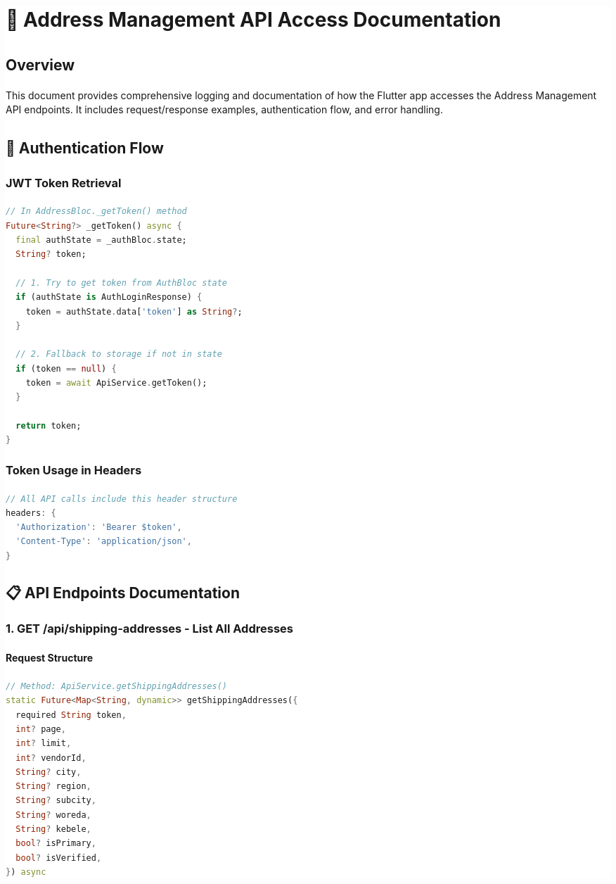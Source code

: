 # 📡 Address Management API Access Documentation

## Overview
This document provides comprehensive logging and documentation of how the Flutter app accesses the Address Management API endpoints. It includes request/response examples, authentication flow, and error handling.

## 🔐 Authentication Flow

### JWT Token Retrieval
```dart
// In AddressBloc._getToken() method
Future<String?> _getToken() async {
  final authState = _authBloc.state;
  String? token;
  
  // 1. Try to get token from AuthBloc state
  if (authState is AuthLoginResponse) {
    token = authState.data['token'] as String?;
  }
  
  // 2. Fallback to storage if not in state
  if (token == null) {
    token = await ApiService.getToken();
  }
  
  return token;
}
```

### Token Usage in Headers
```dart
// All API calls include this header structure
headers: {
  'Authorization': 'Bearer $token',
  'Content-Type': 'application/json',
}
```

## 📋 API Endpoints Documentation

### 1. **GET /api/shipping-addresses** - List All Addresses

#### Request Structure
```dart
// Method: ApiService.getShippingAddresses()
static Future<Map<String, dynamic>> getShippingAddresses({
  required String token,
  int? page,
  int? limit,
  int? vendorId,
  String? city,
  String? region,
  String? subcity,
  String? woreda,
  String? kebele,
  bool? isPrimary,
  bool? isVerified,
}) async
```
